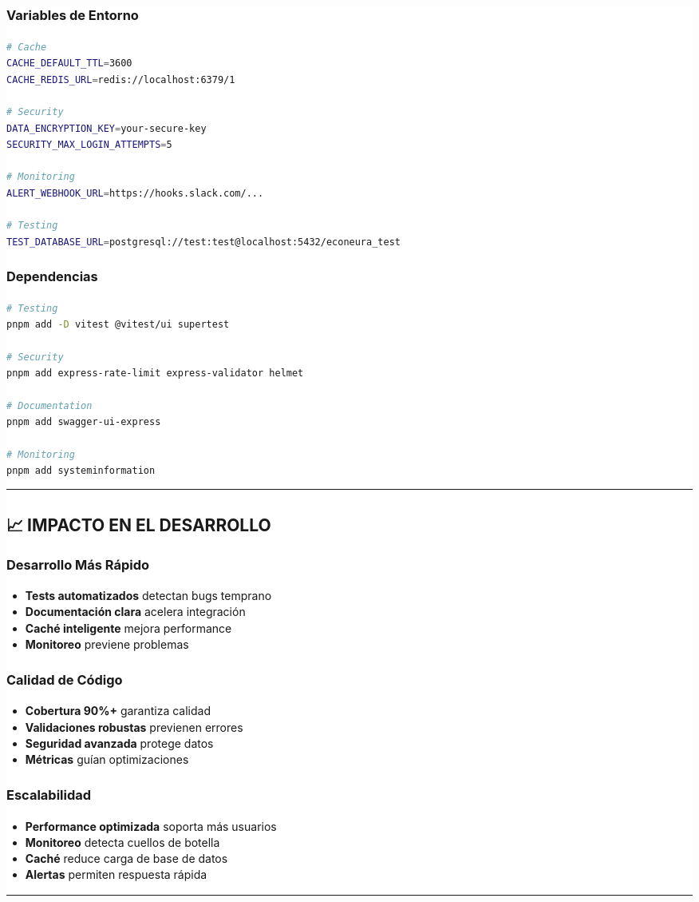 ### Variables de Entorno
```bash
# Cache
CACHE_DEFAULT_TTL=3600
CACHE_REDIS_URL=redis://localhost:6379/1

# Security
DATA_ENCRYPTION_KEY=your-secure-key
SECURITY_MAX_LOGIN_ATTEMPTS=5

# Monitoring
ALERT_WEBHOOK_URL=https://hooks.slack.com/...

# Testing
TEST_DATABASE_URL=postgresql://test:test@localhost:5432/econeura_test
```

### Dependencias
```bash
# Testing
pnpm add -D vitest @vitest/ui supertest

# Security
pnpm add express-rate-limit express-validator helmet

# Documentation
pnpm add swagger-ui-express

# Monitoring
pnpm add systeminformation
```

---

## 📈 IMPACTO EN EL DESARROLLO

### Desarrollo Más Rápido
- **Tests automatizados** detectan bugs temprano
- **Documentación clara** acelera integración
- **Caché inteligente** mejora performance
- **Monitoreo** previene problemas

### Calidad de Código
- **Cobertura 90%+** garantiza calidad
- **Validaciones robustas** previenen errores
- **Seguridad avanzada** protege datos
- **Métricas** guían optimizaciones

### Escalabilidad
- **Performance optimizada** soporta más usuarios
- **Monitoreo** detecta cuellos de botella
- **Caché** reduce carga de base de datos
- **Alertas** permiten respuesta rápida

---